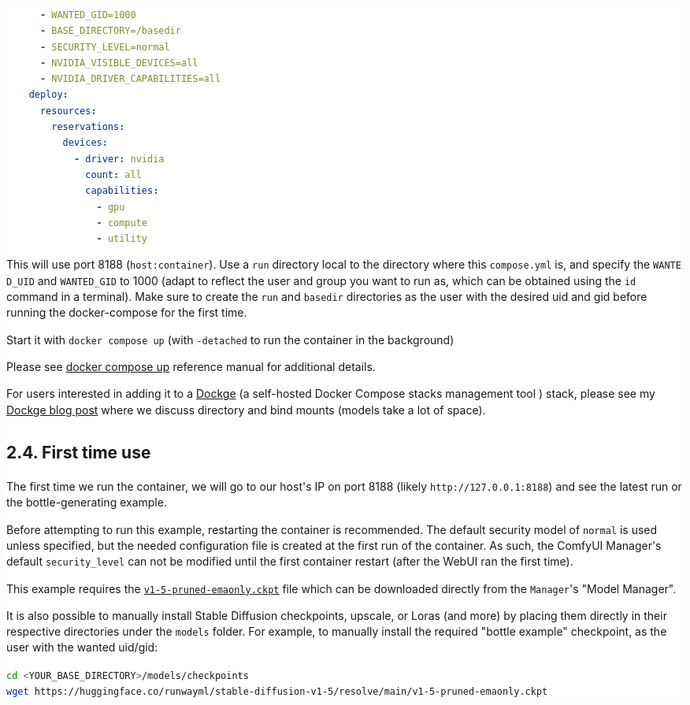 ```yaml
      - WANTED_GID=1000
      - BASE_DIRECTORY=/basedir
      - SECURITY_LEVEL=normal
      - NVIDIA_VISIBLE_DEVICES=all
      - NVIDIA_DRIVER_CAPABILITIES=all
    deploy:
      resources:
        reservations:
          devices:
            - driver: nvidia
              count: all
              capabilities:
                - gpu
                - compute
                - utility
```

This will use port 8188 (`host:container`). Use a `run` directory local to the directory where this `compose.yml` is, and specify the `WANTED_UID` and `WANTED_GID` to 1000 (adapt to reflect the user and group you want to run as, which can be obtained using the `id` command in a terminal). Make sure to create the `run` and `basedir` directories as the user with the desired uid and gid before running the docker-compose for the first time.

Start it with `docker compose up` (with `-detached` to run the container in the background)

Please see [docker compose up](https://docs.docker.com/reference/cli/docker/compose/up/) reference manual for additional details.

For users interested in adding it to a [Dockge](https://dockge.kuma.pet/) (a self-hosted Docker Compose stacks management tool ) stack,  please see my [Dockge blog post](https://www.gkr.one/blg-20240706-dockge) where we discuss directory and bind mounts (models take a lot of space).

## 2.4. First time use

The first time we run the container, we will go to our host's IP on port 8188 (likely `http://127.0.0.1:8188`) and see the latest run or the bottle-generating example.

Before attempting to run this example, restarting the container is recommended.
The default security model of `normal` is used unless specified, but the needed configuration file is created at the first run of the container. As such, the ComfyUI Manager's default `security_level` can not be modified until the first container restart (after the WebUI ran the first time).

This example requires the [`v1-5-pruned-emaonly.ckpt`](https://huggingface.co/runwayml/stable-diffusion-v1-5/resolve/main/v1-5-pruned-emaonly.ckpt) file which can be downloaded directly from the `Manager`'s "Model Manager".

It is also possible to manually install Stable Diffusion checkpoints, upscale, or Loras (and more) by placing them directly in their respective directories under the `models` folder. For example, to manually install the required "bottle example" checkpoint, as the user with the wanted uid/gid:

```bash
cd <YOUR_BASE_DIRECTORY>/models/checkpoints
wget https://huggingface.co/runwayml/stable-diffusion-v1-5/resolve/main/v1-5-pruned-emaonly.ckpt
```
